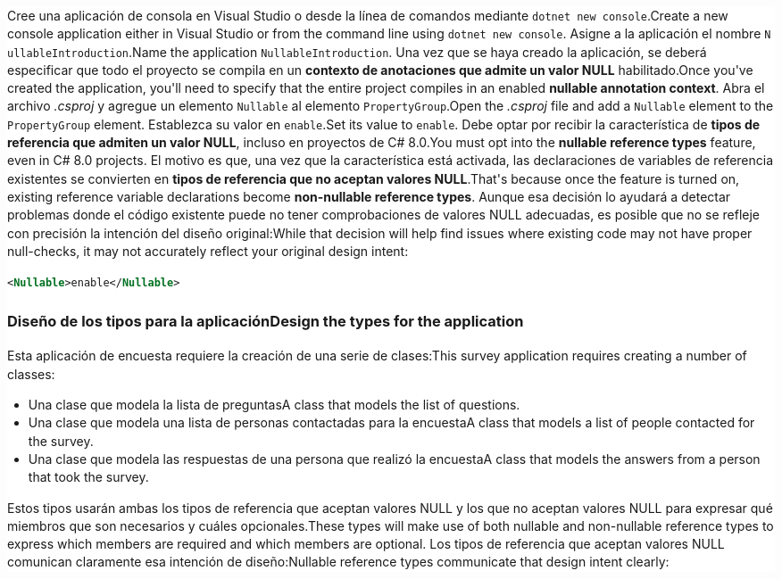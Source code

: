 <span data-ttu-id="ef7ce-126">Cree una aplicación de consola en Visual Studio o desde la línea de comandos mediante `dotnet new console`.</span><span class="sxs-lookup"><span data-stu-id="ef7ce-126">Create a new console application either in Visual Studio or from the command line using `dotnet new console`.</span></span> <span data-ttu-id="ef7ce-127">Asigne a la aplicación el nombre `NullableIntroduction`.</span><span class="sxs-lookup"><span data-stu-id="ef7ce-127">Name the application `NullableIntroduction`.</span></span> <span data-ttu-id="ef7ce-128">Una vez que se haya creado la aplicación, se deberá especificar que todo el proyecto se compila en un **contexto de anotaciones que admite un valor NULL** habilitado.</span><span class="sxs-lookup"><span data-stu-id="ef7ce-128">Once you've created the application, you'll need to specify that the entire project compiles in an enabled **nullable annotation context**.</span></span> <span data-ttu-id="ef7ce-129">Abra el archivo *.csproj* y agregue un elemento `Nullable` al elemento `PropertyGroup`.</span><span class="sxs-lookup"><span data-stu-id="ef7ce-129">Open the *.csproj* file and add a `Nullable` element to the `PropertyGroup` element.</span></span> <span data-ttu-id="ef7ce-130">Establezca su valor en `enable`.</span><span class="sxs-lookup"><span data-stu-id="ef7ce-130">Set its value to `enable`.</span></span> <span data-ttu-id="ef7ce-131">Debe optar por recibir la característica de **tipos de referencia que admiten un valor NULL**, incluso en proyectos de C# 8.0.</span><span class="sxs-lookup"><span data-stu-id="ef7ce-131">You must opt into the **nullable reference types** feature, even in C# 8.0 projects.</span></span> <span data-ttu-id="ef7ce-132">El motivo es que, una vez que la característica está activada, las declaraciones de variables de referencia existentes se convierten en **tipos de referencia que no aceptan valores NULL**.</span><span class="sxs-lookup"><span data-stu-id="ef7ce-132">That's because once the feature is turned on, existing reference variable declarations become **non-nullable reference types**.</span></span> <span data-ttu-id="ef7ce-133">Aunque esa decisión lo ayudará a detectar problemas donde el código existente puede no tener comprobaciones de valores NULL adecuadas, es posible que no se refleje con precisión la intención del diseño original:</span><span class="sxs-lookup"><span data-stu-id="ef7ce-133">While that decision will help find issues where existing code may not have proper null-checks, it may not accurately reflect your original design intent:</span></span>

```xml
<Nullable>enable</Nullable>
```

### <a name="design-the-types-for-the-application"></a><span data-ttu-id="ef7ce-134">Diseño de los tipos para la aplicación</span><span class="sxs-lookup"><span data-stu-id="ef7ce-134">Design the types for the application</span></span>

<span data-ttu-id="ef7ce-135">Esta aplicación de encuesta requiere la creación de una serie de clases:</span><span class="sxs-lookup"><span data-stu-id="ef7ce-135">This survey application requires creating a number of classes:</span></span>

- <span data-ttu-id="ef7ce-136">Una clase que modela la lista de preguntas</span><span class="sxs-lookup"><span data-stu-id="ef7ce-136">A class that models the list of questions.</span></span>
- <span data-ttu-id="ef7ce-137">Una clase que modela una lista de personas contactadas para la encuesta</span><span class="sxs-lookup"><span data-stu-id="ef7ce-137">A class that models a list of people contacted for the survey.</span></span>
- <span data-ttu-id="ef7ce-138">Una clase que modela las respuestas de una persona que realizó la encuesta</span><span class="sxs-lookup"><span data-stu-id="ef7ce-138">A class that models the answers from a person that took the survey.</span></span>

<span data-ttu-id="ef7ce-139">Estos tipos usarán ambas los tipos de referencia que aceptan valores NULL y los que no aceptan valores NULL para expresar qué miembros que son necesarios y cuáles opcionales.</span><span class="sxs-lookup"><span data-stu-id="ef7ce-139">These types will make use of both nullable and non-nullable reference types to express which members are required and which members are optional.</span></span> <span data-ttu-id="ef7ce-140">Los tipos de referencia que aceptan valores NULL comunican claramente esa intención de diseño:</span><span class="sxs-lookup"><span data-stu-id="ef7ce-140">Nullable reference types communicate that design intent clearly:</span></span>
